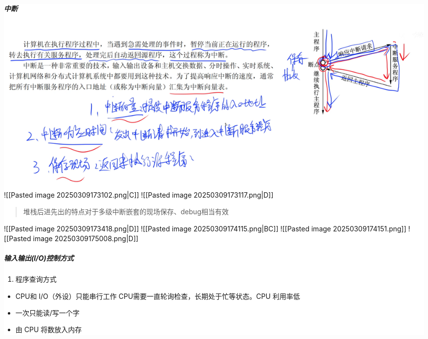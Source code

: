 ##### 中断

![](assets/image-20230319095341322.png)
![[Pasted image 20250309173102.png|C]]
![[Pasted image 20250309173117.png|D]]

> 堆栈后进先出的特点对于多级中断嵌套的现场保存、debug相当有效

![[Pasted image 20250309173418.png|D]]
![[Pasted image 20250309174115.png|BC]]
![[Pasted image 20250309174151.png]]
![[Pasted image 20250309175008.png|D]]







##### 输入输出(I/O)控制方式

1. 程序查询方式

- CPU和 I/O（外设）只能串行工作 CPU需要一直轮询检查，长期处于忙等状态。CPU 利用率低 

- 一次只能读/写一个字

- 由 CPU 将数放入内存
